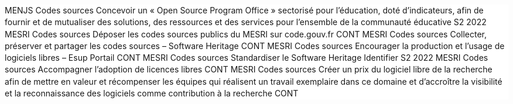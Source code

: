 
<tr>
<td class="org-left">MENJS</td>
<td class="org-left">Codes sources</td>
<td class="org-left">Concevoir un « Open Source Program Office » sectorisé pour l’éducation, doté d’indicateurs, afin de fournir et de mutualiser des solutions, des ressources et des services pour l’ensemble de la communauté éducative</td>
<td class="org-left">S2 2022</td>
</tr>


<tr>
<td class="org-left">MESRI</td>
<td class="org-left">Codes sources</td>
<td class="org-left">Déposer les codes sources publics du MESRI sur code.gouv.fr</td>
<td class="org-left">CONT</td>
</tr>


<tr>
<td class="org-left">MESRI</td>
<td class="org-left">Codes sources</td>
<td class="org-left">Collecter, préserver et partager les codes sources – Software Heritage</td>
<td class="org-left">CONT</td>
</tr>


<tr>
<td class="org-left">MESRI</td>
<td class="org-left">Codes sources</td>
<td class="org-left">Encourager la production et l’usage de logiciels libres – Esup Portail</td>
<td class="org-left">CONT</td>
</tr>


<tr>
<td class="org-left">MESRI</td>
<td class="org-left">Codes sources</td>
<td class="org-left">Standardiser le Software Heritage Identifier</td>
<td class="org-left">S2 2022</td>
</tr>


<tr>
<td class="org-left">MESRI</td>
<td class="org-left">Codes sources</td>
<td class="org-left">Accompagner l’adoption de licences libres</td>
<td class="org-left">CONT</td>
</tr>


<tr>
<td class="org-left">MESRI</td>
<td class="org-left">Codes sources</td>
<td class="org-left">Créer un prix du logiciel libre de la recherche afin de mettre en valeur et récompenser les équipes qui réalisent un travail exemplaire dans ce domaine et d’accroître la visibilité et la reconnaissance des logiciels comme contribution à la recherche</td>
<td class="org-left">CONT</td>
</tr>
